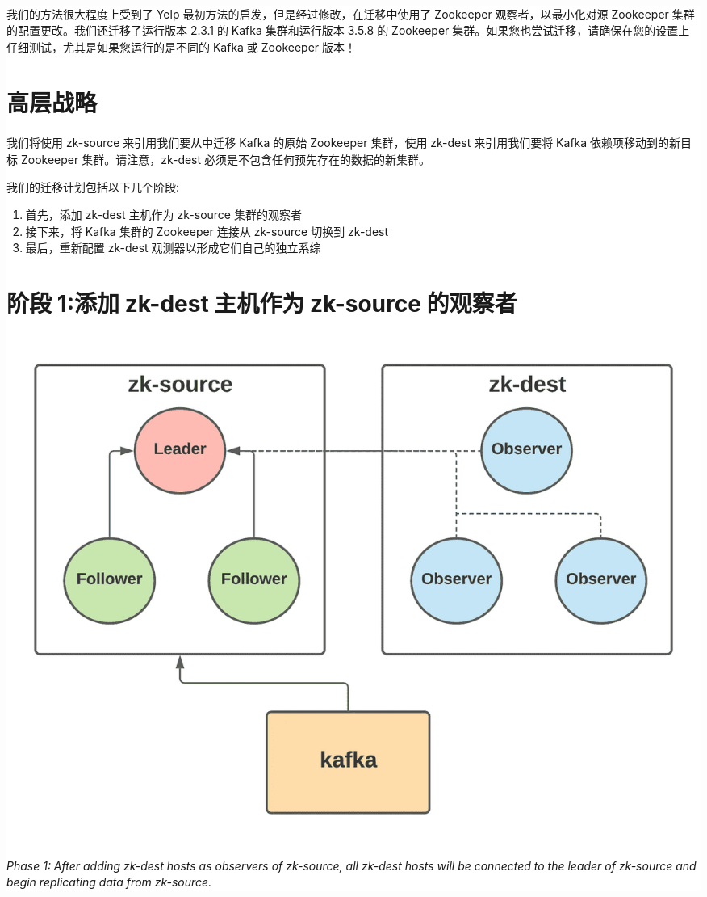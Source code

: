 我们的方法很大程度上受到了 Yelp 最初方法的启发，但是经过修改，在迁移中使用了 Zookeeper 观察者，以最小化对源 Zookeeper 集群的配置更改。我们还迁移了运行版本 2.3.1 的 Kafka 集群和运行版本 3.5.8 的 Zookeeper 集群。如果您也尝试迁移，请确保在您的设置上仔细测试，尤其是如果您运行的是不同的 Kafka 或 Zookeeper 版本！

# 高层战略

我们将使用 zk-source 来引用我们要从中迁移 Kafka 的原始 Zookeeper 集群，使用 zk-dest 来引用我们要将 Kafka 依赖项移动到的新目标 Zookeeper 集群。请注意，zk-dest 必须是不包含任何预先存在的数据的新集群。

我们的迁移计划包括以下几个阶段:

1.  首先，添加 zk-dest 主机作为 zk-source 集群的观察者
2.  接下来，将 Kafka 集群的 Zookeeper 连接从 zk-source 切换到 zk-dest
3.  最后，重新配置 zk-dest 观测器以形成它们自己的独立系综

# 阶段 1:添加 zk-dest 主机作为 zk-source 的观察者

![](img/0fc6453246fb280a6e8ce49967bd6838.png)

*Phase 1: After adding zk-dest hosts as observers of zk-source, all zk-dest hosts will be connected to the leader of zk-source and begin replicating data from zk-source.*
